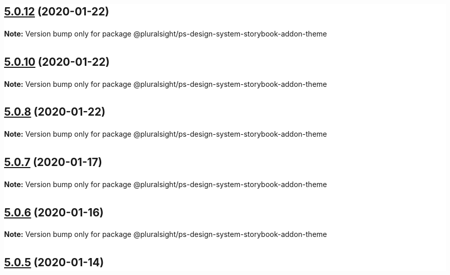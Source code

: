 ## [5.0.12](https://github.com/pluralsight/design-system/compare/@pluralsight/ps-design-system-storybook-addon-theme@5.0.10...@pluralsight/ps-design-system-storybook-addon-theme@5.0.12) (2020-01-22)

**Note:** Version bump only for package @pluralsight/ps-design-system-storybook-addon-theme





## [5.0.10](https://github.com/pluralsight/design-system/compare/@pluralsight/ps-design-system-storybook-addon-theme@5.0.8...@pluralsight/ps-design-system-storybook-addon-theme@5.0.10) (2020-01-22)

**Note:** Version bump only for package @pluralsight/ps-design-system-storybook-addon-theme





## [5.0.8](https://github.com/pluralsight/design-system/compare/@pluralsight/ps-design-system-storybook-addon-theme@5.0.7...@pluralsight/ps-design-system-storybook-addon-theme@5.0.8) (2020-01-22)

**Note:** Version bump only for package @pluralsight/ps-design-system-storybook-addon-theme





## [5.0.7](https://github.com/pluralsight/design-system/compare/@pluralsight/ps-design-system-storybook-addon-theme@5.0.6...@pluralsight/ps-design-system-storybook-addon-theme@5.0.7) (2020-01-17)

**Note:** Version bump only for package @pluralsight/ps-design-system-storybook-addon-theme





## [5.0.6](https://github.com/pluralsight/design-system/compare/@pluralsight/ps-design-system-storybook-addon-theme@5.0.5...@pluralsight/ps-design-system-storybook-addon-theme@5.0.6) (2020-01-16)

**Note:** Version bump only for package @pluralsight/ps-design-system-storybook-addon-theme





## [5.0.5](https://github.com/pluralsight/design-system/compare/@pluralsight/ps-design-system-storybook-addon-theme@5.0.4...@pluralsight/ps-design-system-storybook-addon-theme@5.0.5) (2020-01-14)
